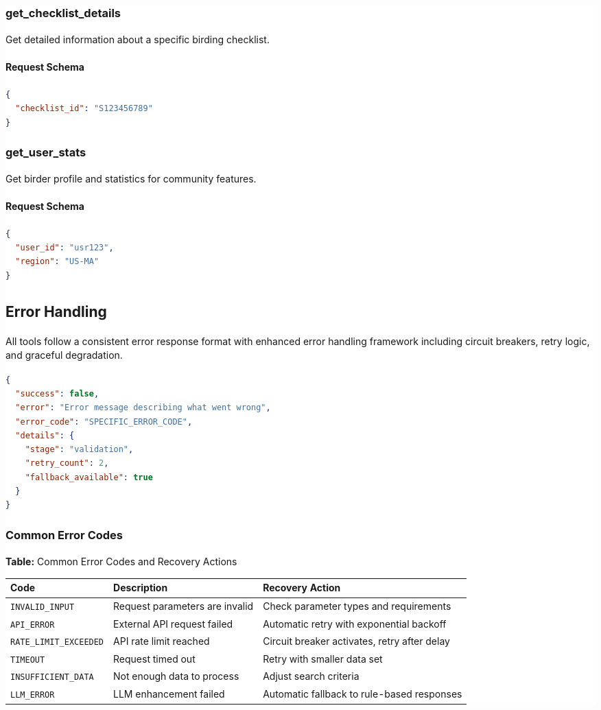 ### get_checklist_details

Get detailed information about a specific birding checklist.

#### Request Schema

```json
{
  "checklist_id": "S123456789"
}
```

### get_user_stats

Get birder profile and statistics for community features.

#### Request Schema

```json
{
  "user_id": "usr123",
  "region": "US-MA"
}
```

## Error Handling

All tools follow a consistent error response format with enhanced error handling framework including circuit breakers, retry logic, and graceful degradation.

```json
{
  "success": false,
  "error": "Error message describing what went wrong",
  "error_code": "SPECIFIC_ERROR_CODE",
  "details": {
    "stage": "validation",
    "retry_count": 2,
    "fallback_available": true
  }
}
```

### Common Error Codes

**Table:** Common Error Codes and Recovery Actions

| Code                  | Description                     | Recovery Action                               |
| :-------------------- | :------------------------------ | :-------------------------------------------- |
| `INVALID_INPUT`       | Request parameters are invalid  | Check parameter types and requirements        |
| `API_ERROR`           | External API request failed     | Automatic retry with exponential backoff     |
| `RATE_LIMIT_EXCEEDED` | API rate limit reached          | Circuit breaker activates, retry after delay |
| `TIMEOUT`             | Request timed out               | Retry with smaller data set                   |
| `INSUFFICIENT_DATA`   | Not enough data to process      | Adjust search criteria                        |
| `LLM_ERROR`           | LLM enhancement failed          | Automatic fallback to rule-based responses   |
